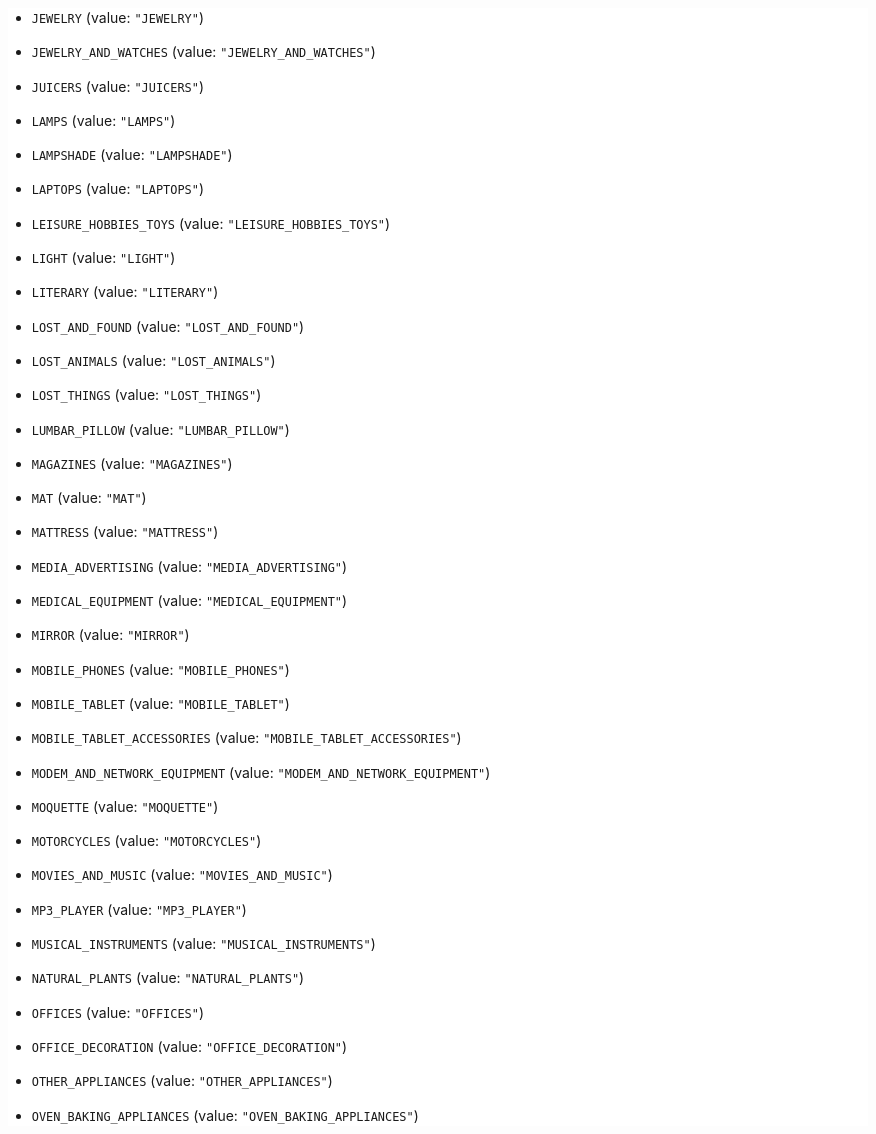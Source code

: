 * `JEWELRY` (value: `"JEWELRY"`)

* `JEWELRY_AND_WATCHES` (value: `"JEWELRY_AND_WATCHES"`)

* `JUICERS` (value: `"JUICERS"`)

* `LAMPS` (value: `"LAMPS"`)

* `LAMPSHADE` (value: `"LAMPSHADE"`)

* `LAPTOPS` (value: `"LAPTOPS"`)

* `LEISURE_HOBBIES_TOYS` (value: `"LEISURE_HOBBIES_TOYS"`)

* `LIGHT` (value: `"LIGHT"`)

* `LITERARY` (value: `"LITERARY"`)

* `LOST_AND_FOUND` (value: `"LOST_AND_FOUND"`)

* `LOST_ANIMALS` (value: `"LOST_ANIMALS"`)

* `LOST_THINGS` (value: `"LOST_THINGS"`)

* `LUMBAR_PILLOW` (value: `"LUMBAR_PILLOW"`)

* `MAGAZINES` (value: `"MAGAZINES"`)

* `MAT` (value: `"MAT"`)

* `MATTRESS` (value: `"MATTRESS"`)

* `MEDIA_ADVERTISING` (value: `"MEDIA_ADVERTISING"`)

* `MEDICAL_EQUIPMENT` (value: `"MEDICAL_EQUIPMENT"`)

* `MIRROR` (value: `"MIRROR"`)

* `MOBILE_PHONES` (value: `"MOBILE_PHONES"`)

* `MOBILE_TABLET` (value: `"MOBILE_TABLET"`)

* `MOBILE_TABLET_ACCESSORIES` (value: `"MOBILE_TABLET_ACCESSORIES"`)

* `MODEM_AND_NETWORK_EQUIPMENT` (value: `"MODEM_AND_NETWORK_EQUIPMENT"`)

* `MOQUETTE` (value: `"MOQUETTE"`)

* `MOTORCYCLES` (value: `"MOTORCYCLES"`)

* `MOVIES_AND_MUSIC` (value: `"MOVIES_AND_MUSIC"`)

* `MP3_PLAYER` (value: `"MP3_PLAYER"`)

* `MUSICAL_INSTRUMENTS` (value: `"MUSICAL_INSTRUMENTS"`)

* `NATURAL_PLANTS` (value: `"NATURAL_PLANTS"`)

* `OFFICES` (value: `"OFFICES"`)

* `OFFICE_DECORATION` (value: `"OFFICE_DECORATION"`)

* `OTHER_APPLIANCES` (value: `"OTHER_APPLIANCES"`)

* `OVEN_BAKING_APPLIANCES` (value: `"OVEN_BAKING_APPLIANCES"`)

